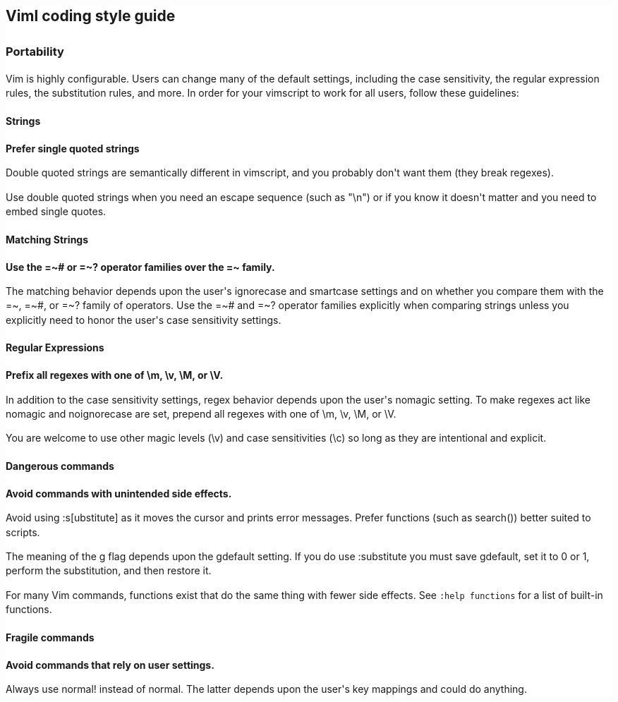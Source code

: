 ## Viml coding style guide

### Portability

Vim is highly configurable. Users can change many of the default settings, including the case sensitivity, the regular expression rules, the substitution rules, and more. In order for your vimscript to work for all users, follow these guidelines:

#### Strings

**Prefer single quoted strings**

Double quoted strings are semantically different in vimscript, and you probably don't want them (they break regexes).

Use double quoted strings when you need an escape sequence (such as "\\n") or if you know it doesn't matter and you need to embed single quotes.

#### Matching Strings

**Use the =~# or =~? operator families over the =~ family.**

The matching behavior depends upon the user's ignorecase and smartcase settings and on whether you compare them with the =~, =~#, or =~? family of operators. Use the =~# and =~? operator families explicitly when comparing strings unless you explicitly need to honor the user's case sensitivity settings.

#### Regular Expressions

**Prefix all regexes with one of \\m, \\v, \\M, or \\V.**

In addition to the case sensitivity settings, regex behavior depends upon the user's nomagic setting. To make regexes act like nomagic and noignorecase are set, prepend all regexes with one of \\m, \\v, \\M, or \\V.

You are welcome to use other magic levels (\\v) and case sensitivities (\\c) so long as they are intentional and explicit.

#### Dangerous commands

**Avoid commands with unintended side effects.**

Avoid using :s[ubstitute] as it moves the cursor and prints error messages. Prefer functions (such as search()) better suited to scripts.

The meaning of the g flag depends upon the gdefault setting. If you do use :substitute you must save gdefault, set it to 0 or 1, perform the substitution, and then restore it.

For many Vim commands, functions exist that do the same thing with fewer side effects. See `:help functions` for a list of built-in functions.

#### Fragile commands

**Avoid commands that rely on user settings.**

Always use normal! instead of normal. The latter depends upon the user's key mappings and could do anything.
